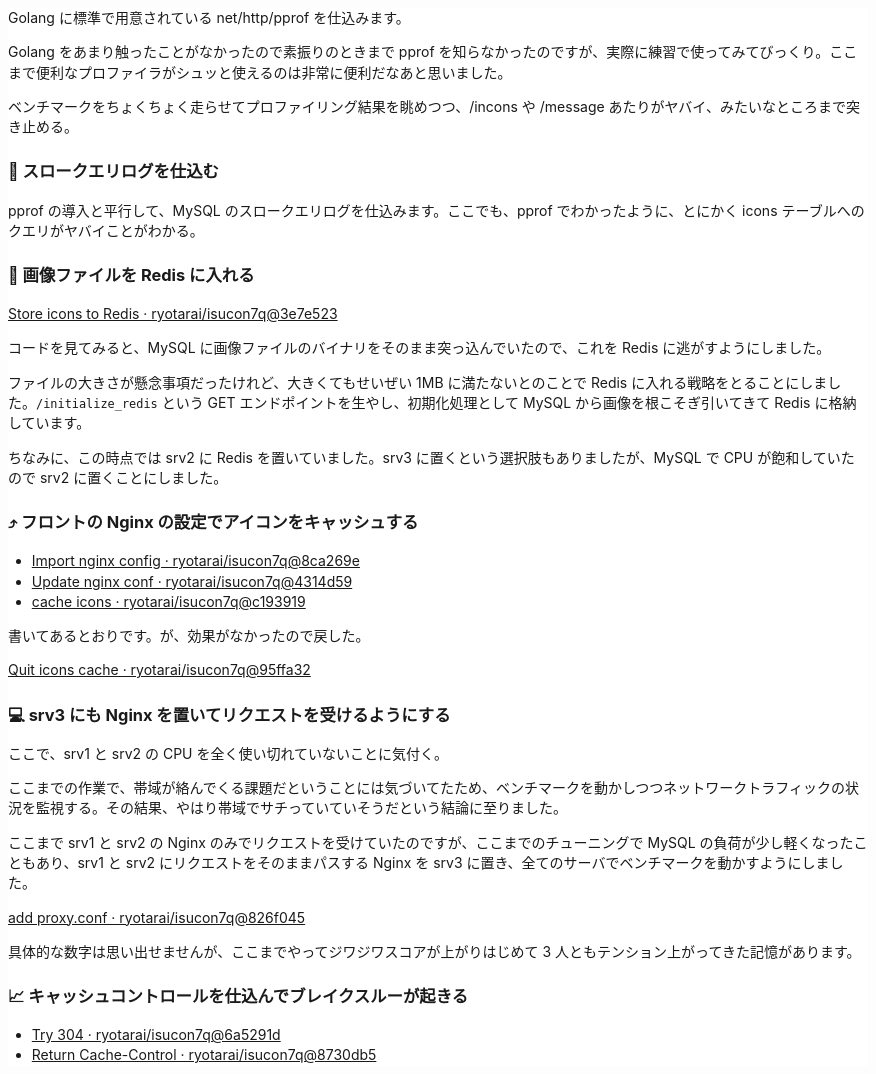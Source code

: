 Golang に標準で用意されている net/http/pprof を仕込みます。

Golang をあまり触ったことがなかったので素振りのときまで pprof を知らなかったのですが、実際に練習で使ってみてびっくり。ここまで便利なプロファイラがシュッと使えるのは非常に便利だなあと思いました。

ベンチマークをちょくちょく走らせてプロファイリング結果を眺めつつ、/incons や /message あたりがヤバイ、みたいなところまで突き止める。

### 🐢 スロークエリログを仕込む

pprof の導入と平行して、MySQL のスロークエリログを仕込みます。ここでも、pprof でわかったように、とにかく icons テーブルへのクエリがヤバイことがわかる。

### 🎨 画像ファイルを Redis に入れる

[Store icons to Redis · ryotarai/isucon7q@3e7e523](https://github.com/ryotarai/isucon7q/commit/3e7e523e5d693c3ee5aa7013c83ff92750981a25)

コードを見てみると、MySQL に画像ファイルのバイナリをそのまま突っ込んでいたので、これを Redis に逃がすようにしました。

ファイルの大きさが懸念事項だったけれど、大きくてもせいぜい 1MB に満たないとのことで Redis に入れる戦略をとることにしました。`/initialize_redis` という GET エンドポイントを生やし、初期化処理として MySQL から画像を根こそぎ引いてきて Redis に格納しています。

ちなみに、この時点では srv2 に Redis を置いていました。srv3 に置くという選択肢もありましたが、MySQL で CPU が飽和していたので srv2 に置くことにしました。

### ⤴️ フロントの Nginx の設定でアイコンをキャッシュする

- [Import nginx config · ryotarai/isucon7q@8ca269e](https://github.com/ryotarai/isucon7q/commit/8ca269ee0f34ea10f101f897687823f623efc349)
- [Update nginx conf · ryotarai/isucon7q@4314d59](https://github.com/ryotarai/isucon7q/commit/4314d595a41120486eebef292fbfcffeb8b5626a)
- [cache icons · ryotarai/isucon7q@c193919](https://github.com/ryotarai/isucon7q/commit/c19391901a8ca202dcb05e60b93ebdf7c0290603)

書いてあるとおりです。が、効果がなかったので戻した。

[Quit icons cache · ryotarai/isucon7q@95ffa32](https://github.com/ryotarai/isucon7q/commit/95ffa3203b937f98480de3620e6ff20f8172a822)

### 💻 srv3 にも Nginx を置いてリクエストを受けるようにする

ここで、srv1 と srv2 の CPU を全く使い切れていないことに気付く。

ここまでの作業で、帯域が絡んでくる課題だということには気づいてたため、ベンチマークを動かしつつネットワークトラフィックの状況を監視する。その結果、やはり帯域でサチっていていそうだという結論に至りました。

ここまで srv1 と srv2 の Nginx のみでリクエストを受けていたのですが、ここまでのチューニングで MySQL の負荷が少し軽くなったこともあり、srv1 と srv2 にリクエストをそのままパスする Nginx を srv3 に置き、全てのサーバでベンチマークを動かすようにしました。

[add proxy.conf · ryotarai/isucon7q@826f045](https://github.com/ryotarai/isucon7q/commit/826f045417961991f2eb7c8d4ff87ac7b492687e)

具体的な数字は思い出せませんが、ここまでやってジワジワスコアが上がりはじめて 3 人ともテンション上がってきた記憶があります。

### 📈 キャッシュコントロールを仕込んでブレイクスルーが起きる

- [Try 304 · ryotarai/isucon7q@6a5291d](https://github.com/ryotarai/isucon7q/commit/6a5291d91592180e837a3e21e21efb8811faeeb2)
- [Return Cache-Control · ryotarai/isucon7q@8730db5](https://github.com/ryotarai/isucon7q/commit/8730db54be56ad3bf6295915f7a29311b5ff6bef)
